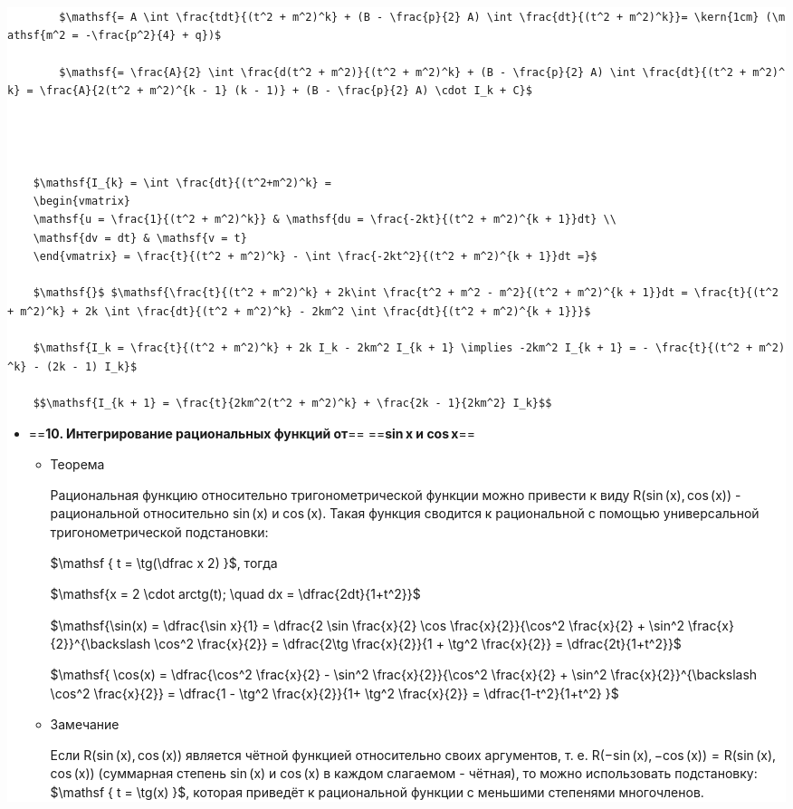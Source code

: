             $\mathsf{= A \int \frac{tdt}{(t^2 + m^2)^k} + (B - \frac{p}{2} A) \int \frac{dt}{(t^2 + m^2)^k}}= \kern{1cm} (\mathsf{m^2 = -\frac{p^2}{4} + q})$
            
            $\mathsf{= \frac{A}{2} \int \frac{d(t^2 + m^2)}{(t^2 + m^2)^k} + (B - \frac{p}{2} A) \int \frac{dt}{(t^2 + m^2)^k} = \frac{A}{2(t^2 + m^2)^{k - 1} (k - 1)} + (B - \frac{p}{2} A) \cdot I_k + C}$
            
        
          
        
        $\mathsf{I_{k} = \int \frac{dt}{(t^2+m^2)^k} =  
        \begin{vmatrix}  
        \mathsf{u = \frac{1}{(t^2 + m^2)^k}} & \mathsf{du = \frac{-2kt}{(t^2 + m^2)^{k + 1}}dt} \\  
        \mathsf{dv = dt} & \mathsf{v = t}  
        \end{vmatrix} = \frac{t}{(t^2 + m^2)^k} - \int \frac{-2kt^2}{(t^2 + m^2)^{k + 1}}dt =}$
        
        $\mathsf{}$ $\mathsf{\frac{t}{(t^2 + m^2)^k} + 2k\int \frac{t^2 + m^2 - m^2}{(t^2 + m^2)^{k + 1}}dt = \frac{t}{(t^2 + m^2)^k} + 2k \int \frac{dt}{(t^2 + m^2)^k} - 2km^2 \int \frac{dt}{(t^2 + m^2)^{k + 1}}}$
        
        $\mathsf{I_k = \frac{t}{(t^2 + m^2)^k} + 2k I_k - 2km^2 I_{k + 1} \implies -2km^2 I_{k + 1} = - \frac{t}{(t^2 + m^2)^k} - (2k - 1) I_k}$
        
        $$\mathsf{I_{k + 1} = \frac{t}{2km^2(t^2 + m^2)^k} + \frac{2k - 1}{2km^2} I_k}$$
    
      
    
- ==**10. Интегрирование рациональных функций от**== ==**$\mathsf{\sin x ~и~ \cos x}$**==
    
    - Теорема
        
        Рациональная функцию относительно тригонометрической функции можно привести к виду $\mathsf  
        {  
        R(\sin(x), \cos(x))  
        }$ - рациональной относительно $\mathsf{\sin(x)}$ и $\mathsf  
        {  
        \cos(x)  
        }$. Такая функция сводится к рациональной с помощью универсальной тригонометрической подстановки:
        
        $\mathsf  
        {  
        t = \tg(\dfrac x 2)  
        }$, тогда
        
        $\mathsf{x = 2 \cdot arctg(t); \quad dx = \dfrac{2dt}{1+t^2}}$
        
        $\mathsf{\sin(x) = \dfrac{\sin x}{1} = \dfrac{2 \sin \frac{x}{2} \cos \frac{x}{2}}{\cos^2 \frac{x}{2} + \sin^2 \frac{x}{2}}^{\backslash \cos^2 \frac{x}{2}} = \dfrac{2\tg \frac{x}{2}}{1 + \tg^2 \frac{x}{2}} = \dfrac{2t}{1+t^2}}$
        
        $\mathsf{  
        \cos(x) =  
        \dfrac{\cos^2 \frac{x}{2} - \sin^2 \frac{x}{2}}{\cos^2 \frac{x}{2} + \sin^2 \frac{x}{2}}^{\backslash \cos^2 \frac{x}{2}} =  
        \dfrac{1 - \tg^2 \frac{x}{2}}{1+ \tg^2 \frac{x}{2}} =  
        \dfrac{1-t^2}{1+t^2}  
        }$
        
    - Замечание
        
        Если $\mathsf  
        {  
        R(\sin(x), \cos(x))  
        }$ является чётной функцией относительно своих аргументов, т. е. $\mathsf  
        {  
        R(-\sin(x), -\cos(x)) = R(\sin(x), \cos(x))  
        }$ (суммарная степень $\mathsf{\sin(x)}$ и $\mathsf{\cos(x)}$ в каждом слагаемом - чётная), то можно использовать подстановку: $\mathsf  
        {  
        t = \tg(x)  
        }$, которая приведёт к рациональной функции с меньшими степенями многочленов.
        